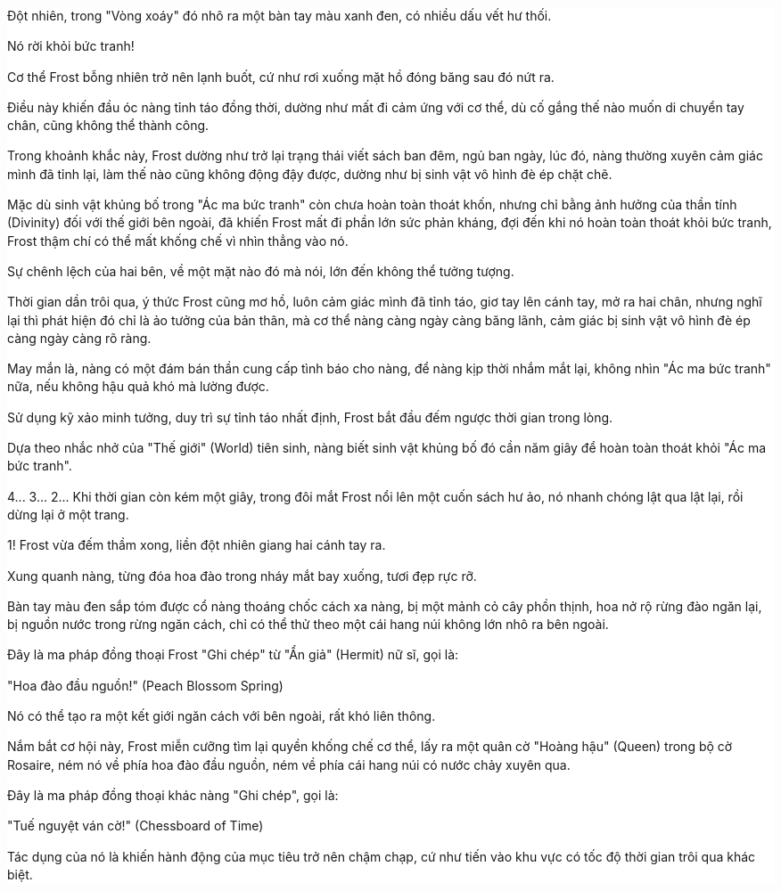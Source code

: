 Đột nhiên, trong "Vòng xoáy" đó nhô ra một bàn tay màu xanh đen, có nhiều dấu vết hư thối.

Nó rời khỏi bức tranh!

Cơ thể Frost bỗng nhiên trở nên lạnh buốt, cứ như rơi xuống mặt hồ đóng băng sau đó nứt ra.

Điều này khiến đầu óc nàng tỉnh táo đồng thời, dường như mất đi cảm ứng với cơ thể, dù cố gắng thế nào muốn di chuyển tay chân, cũng không thể thành công.

Trong khoảnh khắc này, Frost dường như trở lại trạng thái viết sách ban đêm, ngủ ban ngày, lúc đó, nàng thường xuyên cảm giác mình đã tỉnh lại, làm thế nào cũng không động đậy được, dường như bị sinh vật vô hình đè ép chặt chẽ.

Mặc dù sinh vật khủng bố trong "Ác ma bức tranh" còn chưa hoàn toàn thoát khốn, nhưng chỉ bằng ảnh hưởng của thần tính (Divinity) đối với thế giới bên ngoài, đã khiến Frost mất đi phần lớn sức phản kháng, đợi đến khi nó hoàn toàn thoát khỏi bức tranh, Frost thậm chí có thể mất khống chế vì nhìn thẳng vào nó.

Sự chênh lệch của hai bên, về một mặt nào đó mà nói, lớn đến không thể tưởng tượng.

Thời gian dần trôi qua, ý thức Frost cũng mơ hồ, luôn cảm giác mình đã tỉnh táo, giơ tay lên cánh tay, mở ra hai chân, nhưng nghĩ lại thì phát hiện đó chỉ là ảo tưởng của bản thân, mà cơ thể nàng càng ngày càng băng lãnh, cảm giác bị sinh vật vô hình đè ép càng ngày càng rõ ràng.

May mắn là, nàng có một đám bán thần cung cấp tình báo cho nàng, để nàng kịp thời nhắm mắt lại, không nhìn "Ác ma bức tranh" nữa, nếu không hậu quả khó mà lường được.

Sử dụng kỹ xảo minh tưởng, duy trì sự tỉnh táo nhất định, Frost bắt đầu đếm ngược thời gian trong lòng.

Dựa theo nhắc nhở của "Thế giới" (World) tiên sinh, nàng biết sinh vật khủng bố đó cần năm giây để hoàn toàn thoát khỏi "Ác ma bức tranh".

4... 3... 2... Khi thời gian còn kém một giây, trong đôi mắt Frost nổi lên một cuốn sách hư ảo, nó nhanh chóng lật qua lật lại, rồi dừng lại ở một trang.

1! Frost vừa đếm thầm xong, liền đột nhiên giang hai cánh tay ra.

Xung quanh nàng, từng đóa hoa đào trong nháy mắt bay xuống, tươi đẹp rực rỡ.

Bàn tay màu đen sắp tóm được cổ nàng thoáng chốc cách xa nàng, bị một mảnh cỏ cây phồn thịnh, hoa nở rộ rừng đào ngăn lại, bị nguồn nước trong rừng ngăn cách, chỉ có thể thử theo một cái hang núi không lớn nhô ra bên ngoài.

Đây là ma pháp đồng thoại Frost "Ghi chép" từ "Ẩn giả" (Hermit) nữ sĩ, gọi là:

"Hoa đào đầu nguồn!" (Peach Blossom Spring)

Nó có thể tạo ra một kết giới ngăn cách với bên ngoài, rất khó liên thông.

Nắm bắt cơ hội này, Frost miễn cưỡng tìm lại quyền khống chế cơ thể, lấy ra một quân cờ "Hoàng hậu" (Queen) trong bộ cờ Rosaire, ném nó về phía hoa đào đầu nguồn, ném về phía cái hang núi có nước chảy xuyên qua.

Đây là ma pháp đồng thoại khác nàng "Ghi chép", gọi là:

"Tuế nguyệt ván cờ!" (Chessboard of Time)

Tác dụng của nó là khiến hành động của mục tiêu trở nên chậm chạp, cứ như tiến vào khu vực có tốc độ thời gian trôi qua khác biệt.
